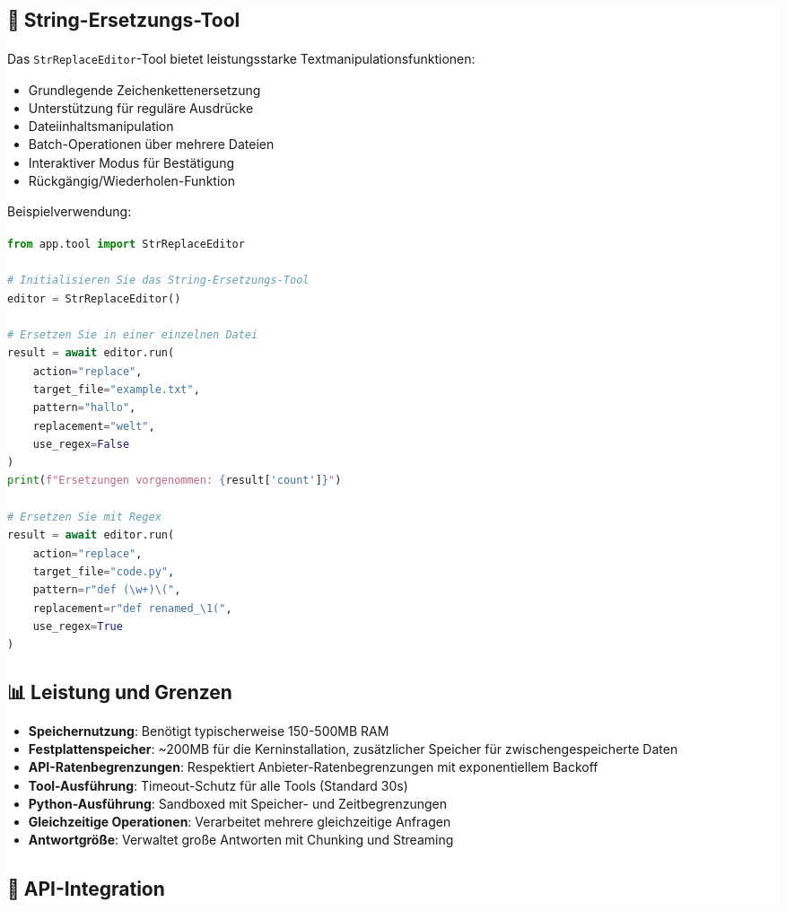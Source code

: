 ## 📝 String-Ersetzungs-Tool

Das `StrReplaceEditor`-Tool bietet leistungsstarke Textmanipulationsfunktionen:

- Grundlegende Zeichenkettenersetzung
- Unterstützung für reguläre Ausdrücke
- Dateiinhaltsmanipulation
- Batch-Operationen über mehrere Dateien
- Interaktiver Modus für Bestätigung
- Rückgängig/Wiederholen-Funktion

Beispielverwendung:
```python
from app.tool import StrReplaceEditor

# Initialisieren Sie das String-Ersetzungs-Tool
editor = StrReplaceEditor()

# Ersetzen Sie in einer einzelnen Datei
result = await editor.run(
    action="replace",
    target_file="example.txt",
    pattern="hallo",
    replacement="welt",
    use_regex=False
)
print(f"Ersetzungen vorgenommen: {result['count']}")

# Ersetzen Sie mit Regex
result = await editor.run(
    action="replace",
    target_file="code.py",
    pattern=r"def (\w+)\(",
    replacement=r"def renamed_\1(",
    use_regex=True
)
```

## 📊 Leistung und Grenzen

- **Speichernutzung**: Benötigt typischerweise 150-500MB RAM
- **Festplattenspeicher**: ~200MB für die Kerninstallation, zusätzlicher Speicher für zwischengespeicherte Daten
- **API-Ratenbegrenzungen**: Respektiert Anbieter-Ratenbegrenzungen mit exponentiellem Backoff
- **Tool-Ausführung**: Timeout-Schutz für alle Tools (Standard 30s)
- **Python-Ausführung**: Sandboxed mit Speicher- und Zeitbegrenzungen
- **Gleichzeitige Operationen**: Verarbeitet mehrere gleichzeitige Anfragen
- **Antwortgröße**: Verwaltet große Antworten mit Chunking und Streaming

## 🔌 API-Integration
